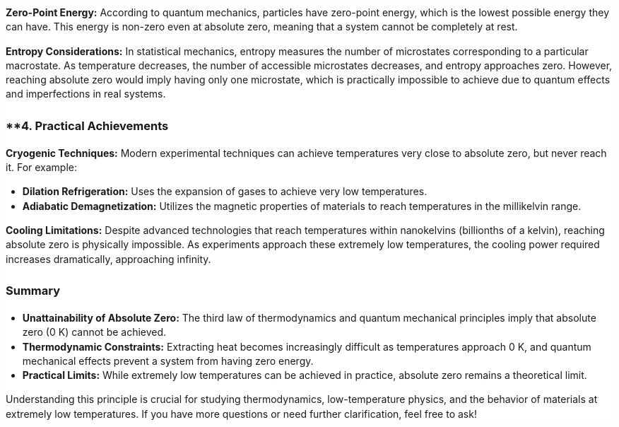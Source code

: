 **Zero-Point Energy:**
According to quantum mechanics, particles have zero-point energy, which is the lowest possible energy they can have. This energy is non-zero even at absolute zero, meaning that a system cannot be completely at rest.

**Entropy Considerations:**
In statistical mechanics, entropy measures the number of microstates corresponding to a particular macrostate. As temperature decreases, the number of accessible microstates decreases, and entropy approaches zero. However, reaching absolute zero would imply having only one microstate, which is practically impossible to achieve due to quantum effects and imperfections in real systems.

### **4. **Practical Achievements**

**Cryogenic Techniques:**
Modern experimental techniques can achieve temperatures very close to absolute zero, but never reach it. For example:
- **Dilation Refrigeration:** Uses the expansion of gases to achieve very low temperatures.
- **Adiabatic Demagnetization:** Utilizes the magnetic properties of materials to reach temperatures in the millikelvin range.

**Cooling Limitations:**
Despite advanced technologies that reach temperatures within nanokelvins (billionths of a kelvin), reaching absolute zero is physically impossible. As experiments approach these extremely low temperatures, the cooling power required increases dramatically, approaching infinity.

### **Summary**

- **Unattainability of Absolute Zero:** The third law of thermodynamics and quantum mechanical principles imply that absolute zero (0 K) cannot be achieved.
- **Thermodynamic Constraints:** Extracting heat becomes increasingly difficult as temperatures approach 0 K, and quantum mechanical effects prevent a system from having zero energy.
- **Practical Limits:** While extremely low temperatures can be achieved in practice, absolute zero remains a theoretical limit.

Understanding this principle is crucial for studying thermodynamics, low-temperature physics, and the behavior of materials at extremely low temperatures. If you have more questions or need further clarification, feel free to ask!